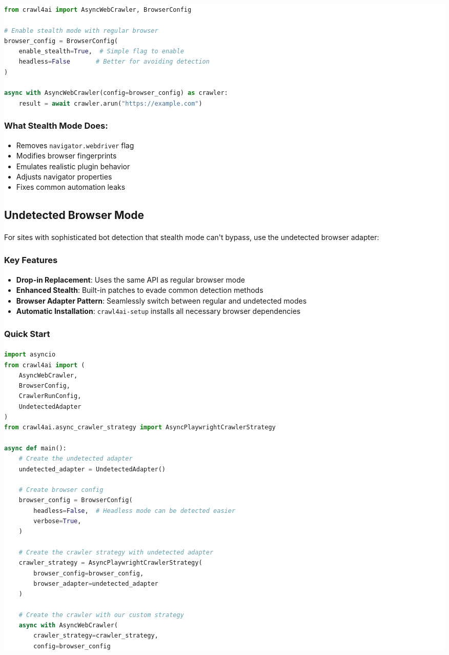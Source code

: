 ```python
from crawl4ai import AsyncWebCrawler, BrowserConfig

# Enable stealth mode with regular browser
browser_config = BrowserConfig(
    enable_stealth=True,  # Simple flag to enable
    headless=False       # Better for avoiding detection
)

async with AsyncWebCrawler(config=browser_config) as crawler:
    result = await crawler.arun("https://example.com")
```

### What Stealth Mode Does:
- Removes `navigator.webdriver` flag
- Modifies browser fingerprints
- Emulates realistic plugin behavior
- Adjusts navigator properties
- Fixes common automation leaks

## Undetected Browser Mode

For sites with sophisticated bot detection that stealth mode can't bypass, use the undetected browser adapter:

### Key Features

- **Drop-in Replacement**: Uses the same API as regular browser mode
- **Enhanced Stealth**: Built-in patches to evade common detection methods
- **Browser Adapter Pattern**: Seamlessly switch between regular and undetected modes
- **Automatic Installation**: `crawl4ai-setup` installs all necessary browser dependencies

### Quick Start

```python
import asyncio
from crawl4ai import (
    AsyncWebCrawler, 
    BrowserConfig, 
    CrawlerRunConfig,
    UndetectedAdapter
)
from crawl4ai.async_crawler_strategy import AsyncPlaywrightCrawlerStrategy

async def main():
    # Create the undetected adapter
    undetected_adapter = UndetectedAdapter()
    
    # Create browser config
    browser_config = BrowserConfig(
        headless=False,  # Headless mode can be detected easier
        verbose=True,
    )
    
    # Create the crawler strategy with undetected adapter
    crawler_strategy = AsyncPlaywrightCrawlerStrategy(
        browser_config=browser_config,
        browser_adapter=undetected_adapter
    )
    
    # Create the crawler with our custom strategy
    async with AsyncWebCrawler(
        crawler_strategy=crawler_strategy,
        config=browser_config
```